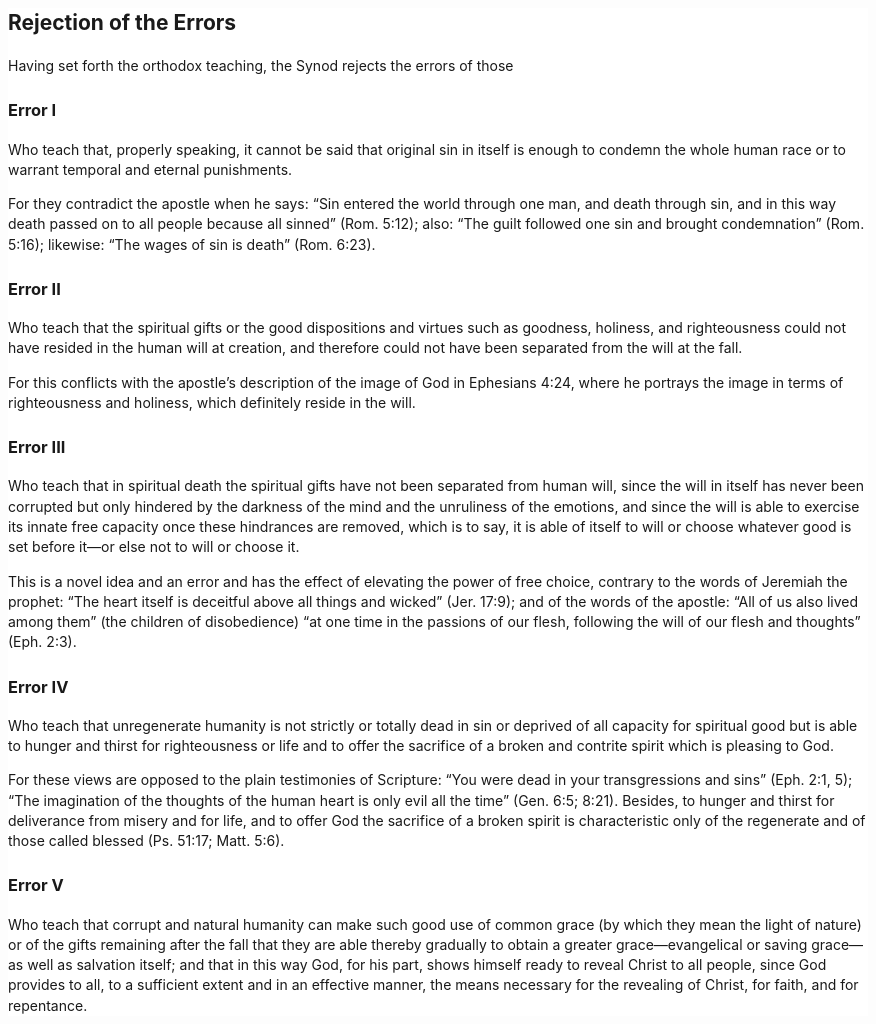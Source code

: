 ## Rejection of the Errors
Having set forth the orthodox teaching, the Synod rejects the errors of those

### Error I
Who teach that, properly speaking, it cannot be said that original sin in itself is enough to condemn the whole human race or to warrant temporal and eternal punishments.

For they contradict the apostle when he says: “Sin entered the world through one man, and death through sin, and in this way death passed on to all people because all sinned” (Rom. 5:12); also: “The guilt followed one sin and brought condemnation” (Rom. 5:16); likewise: “The wages of sin is death” (Rom. 6:23).

### Error II
Who teach that the spiritual gifts or the good dispositions and virtues such as goodness, holiness, and righteousness could not have resided in the ­human will at creation, and therefore could not have been separated from the will at the fall.

For this conflicts with the apostle’s description of the image of God in Ephesians 4:24, where he portrays the image in terms of righteousness and holiness, which definitely reside in the will.

### Error III
Who teach that in spiritual death the spiritual gifts have not been separated from human will, since the will in itself has never been corrupted but only hindered by the darkness of the mind and the unruliness of the emotions, and since the will is able to exercise its innate free capacity once these hindrances are removed, which is to say, it is able of itself to will or choose whatever good is set before it—or else not to will or choose it.

This is a novel idea and an error and has the effect of elevating the power of free choice, contrary to the words of Jeremiah the prophet: “The heart itself is deceitful above all things and wicked” (Jer. 17:9); and of the words of the apostle: “All of us also lived among them” (the children of disobedience) “at one time in the passions of our flesh, following the will of our flesh and thoughts” (Eph. 2:3).

### Error IV
Who teach that unregenerate humanity is not strictly or totally dead in sin or deprived of all capacity for spiritual good but is able to hunger and thirst for righteousness or life and to offer the sacrifice of a broken and contrite spirit which is pleasing to God.

For these views are opposed to the plain testimonies of Scripture: “You were dead in your transgressions and sins” (Eph. 2:1, 5); “The imagination of the thoughts of the human heart is only evil all the time” (Gen. 6:5; 8:21). Besides, to hunger and thirst for deliverance from misery and for life, and to offer God the sacrifice of a broken spirit is characteristic only of the regenerate and of those called blessed (Ps. 51:17; Matt. 5:6).

### Error V
Who teach that corrupt and natural humanity can make such good use of common grace (by which they mean the light of nature) or of the gifts remaining after the fall that they are able thereby gradually to obtain a greater grace—evangelical or saving grace—as well as salvation itself; and that in this way God, for his part, shows himself ready to reveal Christ to all people, since God provides to all, to a sufficient extent and in an effective manner, the means necessary for the revealing of Christ, for faith, and for repentance.
